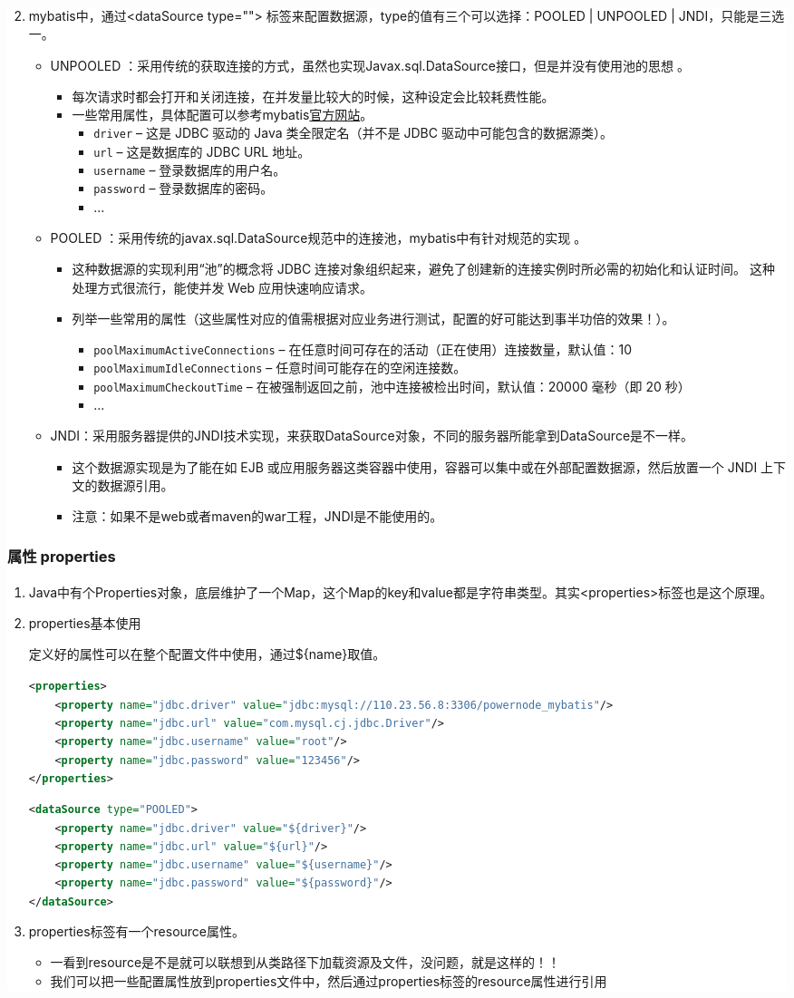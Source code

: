 2. mybatis中，通过\<dataSource type=""> 标签来配置数据源，type的值有三个可以选择：POOLED | UNPOOLED | JNDI，只能是三选一。

   + UNPOOLED ：采用传统的获取连接的方式，虽然也实现Javax.sql.DataSource接口，但是并没有使用池的思想 。 

     + 每次请求时都会打开和关闭连接，在并发量比较大的时候，这种设定会比较耗费性能。 
     + 一些常用属性，具体配置可以参考mybatis[官方网站](https://mybatis.org/mybatis-3/zh/configuration.html#environments)。
       + `driver` – 这是 JDBC 驱动的 Java 类全限定名（并不是 JDBC 驱动中可能包含的数据源类）。
       + `url` – 这是数据库的 JDBC URL 地址。
       + `username` – 登录数据库的用户名。
       + `password` – 登录数据库的密码。
       + ...

   + POOLED ：采用传统的javax.sql.DataSource规范中的连接池，mybatis中有针对规范的实现 。 

     + 这种数据源的实现利用“池”的概念将 JDBC 连接对象组织起来，避免了创建新的连接实例时所必需的初始化和认证时间。 这种处理方式很流行，能使并发 Web 应用快速响应请求。

     + 列举一些常用的属性（这些属性对应的值需根据对应业务进行测试，配置的好可能达到事半功倍的效果！）。
       - `poolMaximumActiveConnections` – 在任意时间可存在的活动（正在使用）连接数量，默认值：10
       - `poolMaximumIdleConnections` – 任意时间可能存在的空闲连接数。
       - `poolMaximumCheckoutTime` – 在被强制返回之前，池中连接被检出时间，默认值：20000 毫秒（即 20 秒）
       - ...

   + JNDI：采用服务器提供的JNDI技术实现，来获取DataSource对象，不同的服务器所能拿到DataSource是不一样。 

     + 这个数据源实现是为了能在如 EJB 或应用服务器这类容器中使用，容器可以集中或在外部配置数据源，然后放置一个 JNDI 上下文的数据源引用。

     + 注意：如果不是web或者maven的war工程，JNDI是不能使用的。

       

### 属性 properties

1. Java中有个Properties对象，底层维护了一个Map，这个Map的key和value都是字符串类型。其实\<properties>标签也是这个原理。

2. properties基本使用

   定义好的属性可以在整个配置文件中使用，通过${name}取值。

   ```xml
   <properties>
       <property name="jdbc.driver" value="jdbc:mysql://110.23.56.8:3306/powernode_mybatis"/>
       <property name="jdbc.url" value="com.mysql.cj.jdbc.Driver"/>
       <property name="jdbc.username" value="root"/>
       <property name="jdbc.password" value="123456"/>
   </properties>
   ```

   ```xml
   <dataSource type="POOLED">
       <property name="jdbc.driver" value="${driver}"/>
       <property name="jdbc.url" value="${url}"/>
       <property name="jdbc.username" value="${username}"/>
       <property name="jdbc.password" value="${password}"/>
   </dataSource>
   ```

3. properties标签有一个resource属性。

   + 一看到resource是不是就可以联想到从类路径下加载资源及文件，没问题，就是这样的！！
   + 我们可以把一些配置属性放到properties文件中，然后通过properties标签的resource属性进行引用
